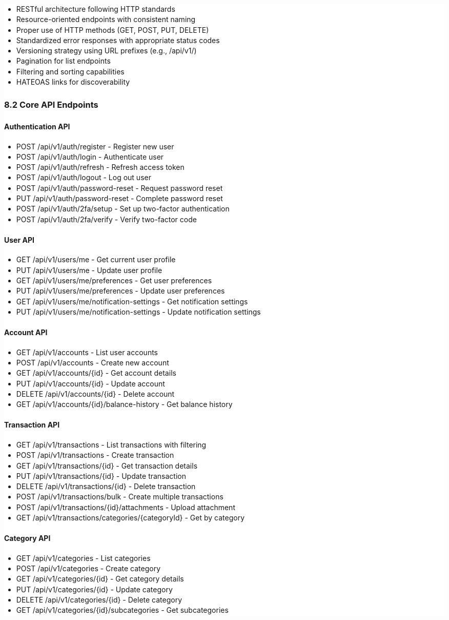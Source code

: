 - RESTful architecture following HTTP standards
- Resource-oriented endpoints with consistent naming
- Proper use of HTTP methods (GET, POST, PUT, DELETE)
- Standardized error responses with appropriate status codes
- Versioning strategy using URL prefixes (e.g., /api/v1/)
- Pagination for list endpoints
- Filtering and sorting capabilities
- HATEOAS links for discoverability

### 8.2 Core API Endpoints

#### Authentication API
- POST /api/v1/auth/register - Register new user
- POST /api/v1/auth/login - Authenticate user
- POST /api/v1/auth/refresh - Refresh access token
- POST /api/v1/auth/logout - Log out user
- POST /api/v1/auth/password-reset - Request password reset
- PUT /api/v1/auth/password-reset - Complete password reset
- POST /api/v1/auth/2fa/setup - Set up two-factor authentication
- POST /api/v1/auth/2fa/verify - Verify two-factor code

#### User API
- GET /api/v1/users/me - Get current user profile
- PUT /api/v1/users/me - Update user profile
- GET /api/v1/users/me/preferences - Get user preferences
- PUT /api/v1/users/me/preferences - Update user preferences
- GET /api/v1/users/me/notification-settings - Get notification settings
- PUT /api/v1/users/me/notification-settings - Update notification settings

#### Account API
- GET /api/v1/accounts - List user accounts
- POST /api/v1/accounts - Create new account
- GET /api/v1/accounts/{id} - Get account details
- PUT /api/v1/accounts/{id} - Update account
- DELETE /api/v1/accounts/{id} - Delete account
- GET /api/v1/accounts/{id}/balance-history - Get balance history

#### Transaction API
- GET /api/v1/transactions - List transactions with filtering
- POST /api/v1/transactions - Create transaction
- GET /api/v1/transactions/{id} - Get transaction details
- PUT /api/v1/transactions/{id} - Update transaction
- DELETE /api/v1/transactions/{id} - Delete transaction
- POST /api/v1/transactions/bulk - Create multiple transactions
- POST /api/v1/transactions/{id}/attachments - Upload attachment
- GET /api/v1/transactions/categories/{categoryId} - Get by category

#### Category API
- GET /api/v1/categories - List categories
- POST /api/v1/categories - Create category
- GET /api/v1/categories/{id} - Get category details
- PUT /api/v1/categories/{id} - Update category
- DELETE /api/v1/categories/{id} - Delete category
- GET /api/v1/categories/{id}/subcategories - Get subcategories
